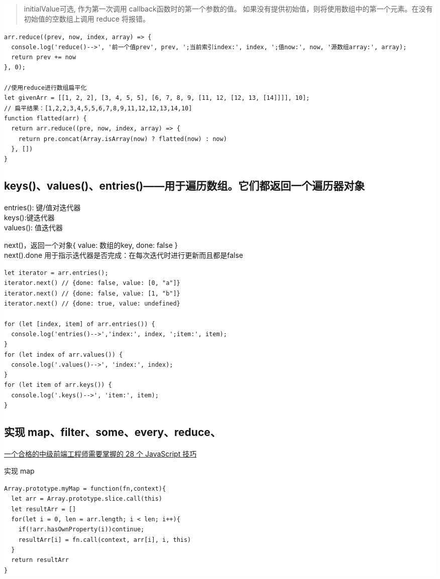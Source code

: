 >initialValue可选,
作为第一次调用 callback函数时的第一个参数的值。 如果没有提供初始值，则将使用数组中的第一个元素。在没有初始值的空数组上调用 reduce 将报错。
>

    arr.reduce((prev, now, index, array) => {
      console.log('reduce()-->', '前一个值prev', prev, ';当前索引index:', index, ';值now:', now, '源数组array:', array);
      return prev += now
    }, 0);

    //使用reduce进行数组扁平化
    let givenArr = [[1, 2, 2], [3, 4, 5, 5], [6, 7, 8, 9, [11, 12, [12, 13, [14]]]], 10];
    // 扁平结果：[1,2,2,3,4,5,5,6,7,8,9,11,12,12,13,14,10]
    function flatted(arr) {
      return arr.reduce((pre, now, index, array) => {
        return pre.concat(Array.isArray(now) ? flatted(now) : now) 
      }, [])
    }



## <a name="keys()、values()、entries()">keys()、values()、entries()——用于遍历数组。它们都返回一个遍历器对象</a>
entries(): 键/值对迭代器  
keys():键迭代器  
values(): 值迭代器  

next()，返回一个对象{ value: 数组的key, done: false }  
next().done 用于指示迭代器是否完成：在每次迭代时进行更新而且都是false

    let iterator = arr.entries();
    iterator.next() // {done: false, value: [0, "a"]}
    iterator.next() // {done: false, value: [1, "b"]}
    iterator.next() // {done: true, value: undefined}

    for (let [index, item] of arr.entries()) {
      console.log('entries()-->','index:', index, ';item:', item);
    }
    for (let index of arr.values()) {
      console.log('.values()-->', 'index:', index);
    }
    for (let item of arr.keys()) {
      console.log('.keys()-->', 'item:', item);
    }

## <a name="">实现 map、filter、some、every、reduce、</a>
[一个合格的中级前端工程师需要掌握的 28 个 JavaScript 技巧](https://juejin.im/post/5cef46226fb9a07eaf2b7516#heading-0)

实现 map
>
    Array.prototype.myMap = function(fn,context){
      let arr = Array.prototype.slice.call(this)
      let resultArr = []
      for(let i = 0, len = arr.length; i < len; i++){
        if(!arr.hasOwnProperty(i))continue;
        resultArr[i] = fn.call(context, arr[i], i, this)
      }
      return resultArr
    }
